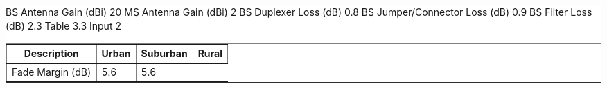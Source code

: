 <td>BS Antenna Gain (dBi)</td>

<td>20</td>

</tr>

<tr>

<td>MS Antenna Gain (dBi)</td>

<td>2</td>

</tr>

<tr>

<td>BS Duplexer Loss (dB)</td>

<td>0.8</td>

</tr>

<tr>

<td>BS Jumper/Connector Loss (dB)</td>

<td>0.9</td>

</tr>

<tr>

<td>BS Filter Loss (dB)</td>

<td>2.3</td>

</tr>

</tbody>

</table>

<table border="1">Table 3.3 Input 2

<tbody>

<tr>

<th>Description</th>

<th>Urban</th>

<th>Suburban</th>

<th>Rural</th>

</tr>

<tr>

<td>Fade Margin (dB)</td>

<td>5.6</td>

<td>5.6</td>
